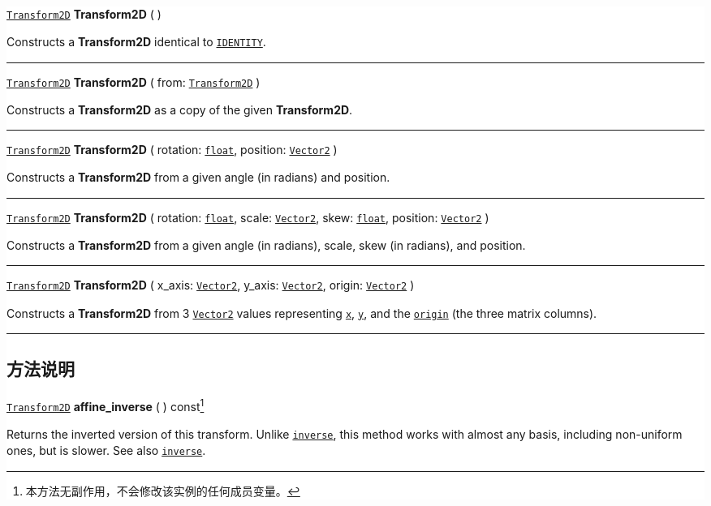 <div id="_class_transform2d_constructor_transform2d"></div>

[`Transform2D`](class_transform2d.md) **Transform2D** ( )<div id="class_transform2d_constructor_transform2d"></div>

Constructs a **Transform2D** identical to [`IDENTITY`](class_transform2d.md#class_transform2d_constant_identity).



---

[`Transform2D`](class_transform2d.md) **Transform2D** ( from: [`Transform2D`](class_transform2d.md) )

Constructs a **Transform2D** as a copy of the given **Transform2D**.



---

[`Transform2D`](class_transform2d.md) **Transform2D** ( rotation: [`float`](class_float.md), position: [`Vector2`](class_vector2.md) )

Constructs a **Transform2D** from a given angle (in radians) and position.



---

[`Transform2D`](class_transform2d.md) **Transform2D** ( rotation: [`float`](class_float.md), scale: [`Vector2`](class_vector2.md), skew: [`float`](class_float.md), position: [`Vector2`](class_vector2.md) )

Constructs a **Transform2D** from a given angle (in radians), scale, skew (in radians), and position.



---

[`Transform2D`](class_transform2d.md) **Transform2D** ( x_axis: [`Vector2`](class_vector2.md), y_axis: [`Vector2`](class_vector2.md), origin: [`Vector2`](class_vector2.md) )

Constructs a **Transform2D** from 3 [`Vector2`](class_vector2.md) values representing [`x`](class_transform2d.md#class_transform2d_property_x), [`y`](class_transform2d.md#class_transform2d_property_y), and the [`origin`](class_transform2d.md#class_transform2d_property_origin) (the three matrix columns).



---

## 方法说明

<div id="_class_transform2d_method_affine_inverse"></div>

[`Transform2D`](class_transform2d.md) **affine_inverse** ( ) const[^const]<div id="class_transform2d_method_affine_inverse"></div>

Returns the inverted version of this transform. Unlike [`inverse`](class_transform2d.md#class_transform2d_method_inverse), this method works with almost any basis, including non-uniform ones, but is slower. See also [`inverse`](class_transform2d.md#class_transform2d_method_inverse).


[^virtual]: 本方法通常需要用户覆盖才能生效。
[^const]: 本方法无副作用，不会修改该实例的任何成员变量。
[^vararg]: 本方法除了能接受在此处描述的参数外，还能够继续接受任意数量的参数。
[^constructor]: 本方法用于构造某个类型。
[^static]: 调用本方法无需实例，可直接使用类名进行调用。
[^operator]: 本方法描述的是使用本类型作为左操作数的有效运算符。
[^bitfield]: 这个值是由下列位标志构成位掩码的整数。
[^void]: 无返回值。